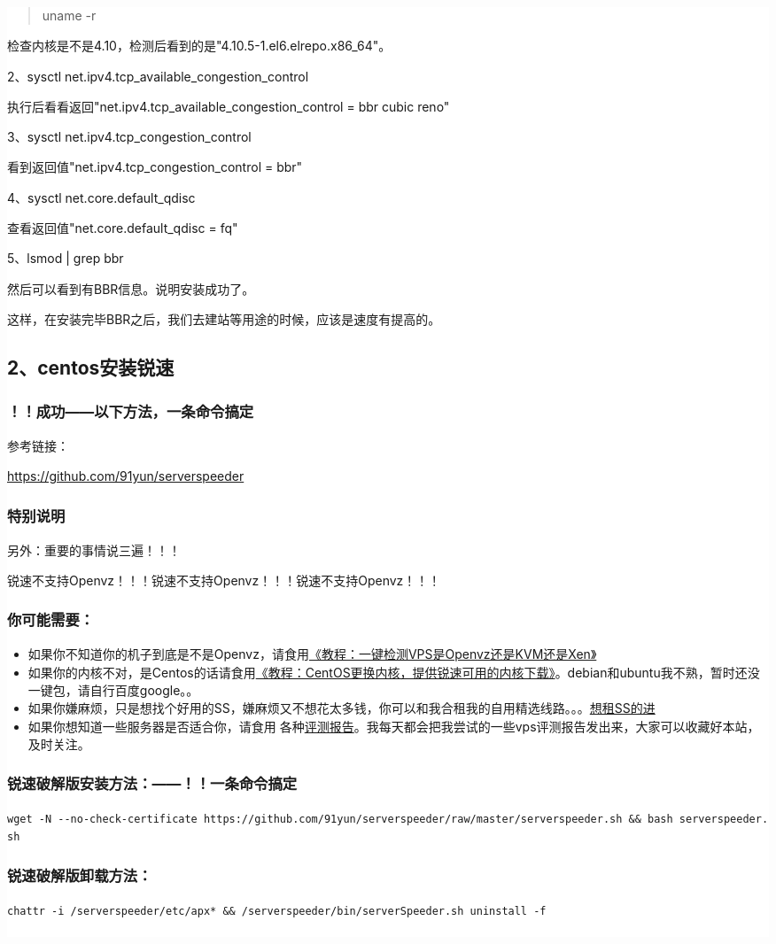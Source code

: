 > uname -r

检查内核是不是4.10，检测后看到的是"4.10.5-1.el6.elrepo.x86_64"。

2、sysctl net.ipv4.tcp_available_congestion_control

执行后看看返回"net.ipv4.tcp_available_congestion_control = bbr cubic reno" 

3、sysctl net.ipv4.tcp_congestion_control

看到返回值"net.ipv4.tcp_congestion_control = bbr"

4、sysctl net.core.default_qdisc

查看返回值"net.core.default_qdisc = fq"

5、lsmod | grep bbr

然后可以看到有BBR信息。说明安装成功了。

这样，在安装完毕BBR之后，我们去建站等用途的时候，应该是速度有提高的。

## 2、centos安装锐速

### ！！成功——以下方法，一条命令搞定

参考链接：

https://github.com/91yun/serverspeeder

### 特别说明

另外：重要的事情说三遍！！！

锐速不支持Openvz！！！锐速不支持Openvz！！！锐速不支持Openvz！！！

### 你可能需要：

* 如果你不知道你的机子到底是不是Openvz，请食用[《教程：一键检测VPS是Openvz还是KVM还是Xen》](http://www.91yun.org/archives/836)
* 如果你的内核不对，是Centos的话请食用[《教程：CentOS更换内核，提供锐速可用的内核下载》](http://www.91yun.org/archives/795)。debian和ubuntu我不熟，暂时还没一键包，请自行百度google。。
* 如果你嫌麻烦，只是想找个好用的SS，嫌麻烦又不想花太多钱，你可以和我合租我的自用精选线路。。。[想租SS的进](https://www.vpn100.xyz/)
* 如果你想知道一些服务器是否适合你，请食用 各种[评测报告](http://www.91yun.org/?s=%E8%AF%84%E6%B5%8B)。我每天都会把我尝试的一些vps评测报告发出来，大家可以收藏好本站，及时关注。

### 锐速破解版安装方法：——！！一条命令搞定

```
wget -N --no-check-certificate https://github.com/91yun/serverspeeder/raw/master/serverspeeder.sh && bash serverspeeder.sh

```

### 锐速破解版卸载方法：

```
chattr -i /serverspeeder/etc/apx* && /serverspeeder/bin/serverSpeeder.sh uninstall -f


```
